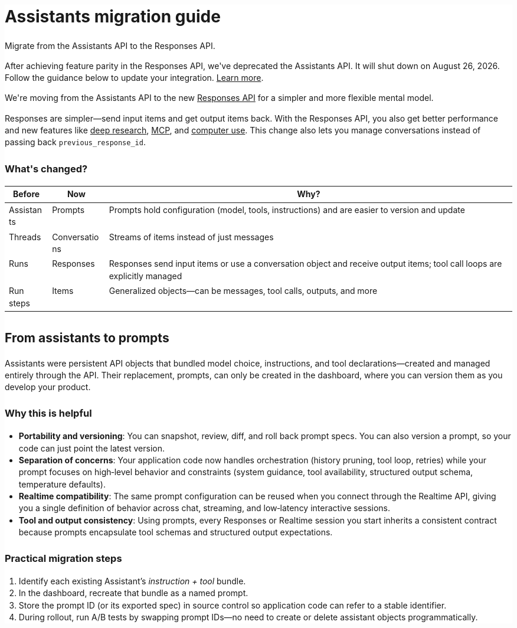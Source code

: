 Assistants migration guide
==========================

Migrate from the Assistants API to the Responses API.

After achieving feature parity in the Responses API, we've deprecated the Assistants API. It will shut down on August 26, 2026. Follow the guidance below to update your integration. [Learn more](/docs/guides/responses-vs-chat-completions).

  

We're moving from the Assistants API to the new [Responses API](/docs/guides/responses-vs-chat-completions) for a simpler and more flexible mental model.

Responses are simpler—send input items and get output items back. With the Responses API, you also get better performance and new features like [deep research](/docs/guides/deep-research), [MCP](/docs/guides/tools-remote-mcp), and [computer use](/docs/guides/tools-computer-use). This change also lets you manage conversations instead of passing back `previous_response_id`.

### What's changed?

|Before|Now|Why?|
|---|---|---|
|Assistants|Prompts|Prompts hold configuration (model, tools, instructions) and are easier to version and update|
|Threads|Conversations|Streams of items instead of just messages|
|Runs|Responses|Responses send input items or use a conversation object and receive output items; tool call loops are explicitly managed|
|Run steps|Items|Generalized objects—can be messages, tool calls, outputs, and more|

From assistants to prompts
--------------------------

Assistants were persistent API objects that bundled model choice, instructions, and tool declarations—created and managed entirely through the API. Their replacement, prompts, can only be created in the dashboard, where you can version them as you develop your product.

### Why this is helpful

*   **Portability and versioning**: You can snapshot, review, diff, and roll back prompt specs. You can also version a prompt, so your code can just point the latest version.
*   **Separation of concerns**: Your application code now handles orchestration (history pruning, tool loop, retries) while your prompt focuses on high‑level behavior and constraints (system guidance, tool availability, structured output schema, temperature defaults).
*   **Realtime compatibility**: The same prompt configuration can be reused when you connect through the Realtime API, giving you a single definition of behavior across chat, streaming, and low‑latency interactive sessions.
*   **Tool and output consistency**: Using prompts, every Responses or Realtime session you start inherits a consistent contract because prompts encapsulate tool schemas and structured output expectations.

### Practical migration steps

1.  Identify each existing Assistant’s _instruction + tool_ bundle.
2.  In the dashboard, recreate that bundle as a named prompt.
3.  Store the prompt ID (or its exported spec) in source control so application code can refer to a stable identifier.
4.  During rollout, run A/B tests by swapping prompt IDs—no need to create or delete assistant objects programmatically.
